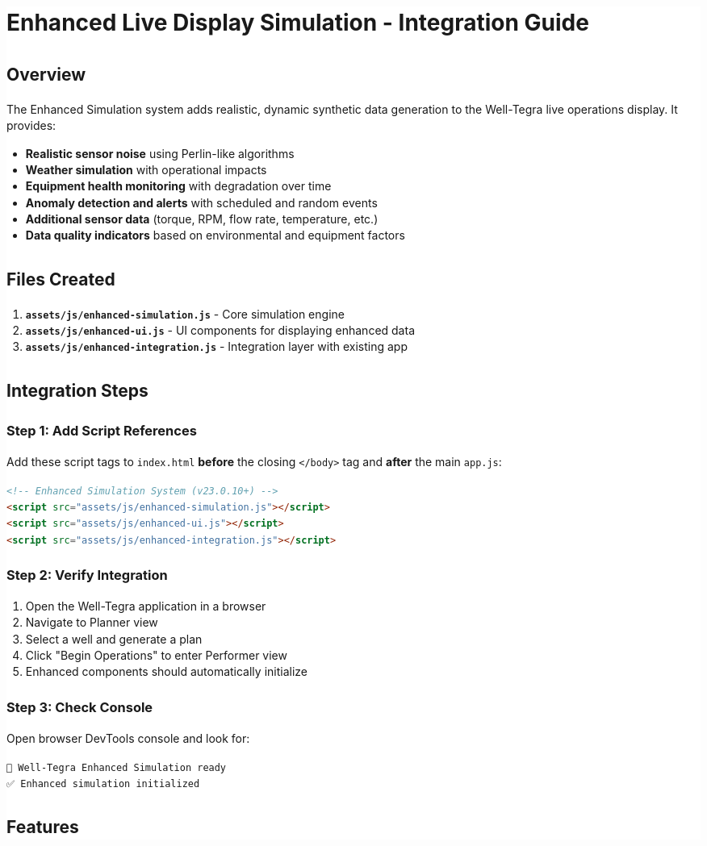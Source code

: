 # Enhanced Live Display Simulation - Integration Guide

## Overview

The Enhanced Simulation system adds realistic, dynamic synthetic data generation to the Well-Tegra live operations display. It provides:

- **Realistic sensor noise** using Perlin-like algorithms
- **Weather simulation** with operational impacts
- **Equipment health monitoring** with degradation over time
- **Anomaly detection and alerts** with scheduled and random events
- **Additional sensor data** (torque, RPM, flow rate, temperature, etc.)
- **Data quality indicators** based on environmental and equipment factors

## Files Created

1. **`assets/js/enhanced-simulation.js`** - Core simulation engine
2. **`assets/js/enhanced-ui.js`** - UI components for displaying enhanced data
3. **`assets/js/enhanced-integration.js`** - Integration layer with existing app

## Integration Steps

### Step 1: Add Script References

Add these script tags to `index.html` **before** the closing `</body>` tag and **after** the main `app.js`:

```html
<!-- Enhanced Simulation System (v23.0.10+) -->
<script src="assets/js/enhanced-simulation.js"></script>
<script src="assets/js/enhanced-ui.js"></script>
<script src="assets/js/enhanced-integration.js"></script>
```

### Step 2: Verify Integration

1. Open the Well-Tegra application in a browser
2. Navigate to Planner view
3. Select a well and generate a plan
4. Click "Begin Operations" to enter Performer view
5. Enhanced components should automatically initialize

### Step 3: Check Console

Open browser DevTools console and look for:
```
🚀 Well-Tegra Enhanced Simulation ready
✅ Enhanced simulation initialized
```

## Features
